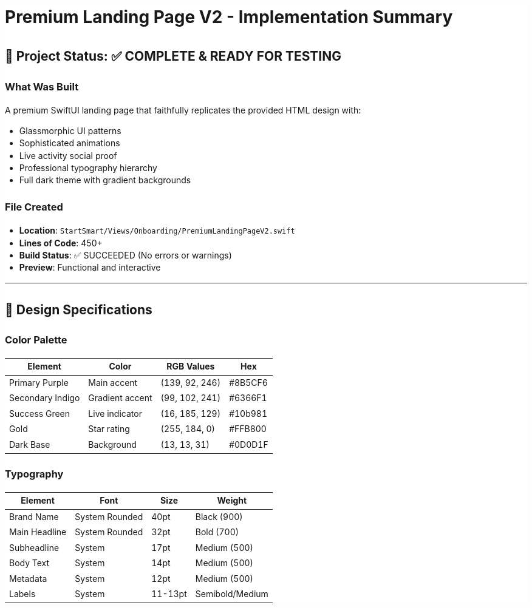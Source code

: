 # Premium Landing Page V2 - Implementation Summary

## 🎯 Project Status: ✅ COMPLETE & READY FOR TESTING

### What Was Built

A premium SwiftUI landing page that faithfully replicates the provided HTML design with:
- Glassmorphic UI patterns
- Sophisticated animations
- Live activity social proof
- Professional typography hierarchy
- Full dark theme with gradient backgrounds

### File Created
- **Location**: `StartSmart/Views/Onboarding/PremiumLandingPageV2.swift`
- **Lines of Code**: 450+
- **Build Status**: ✅ SUCCEEDED (No errors or warnings)
- **Preview**: Functional and interactive

---

## 📐 Design Specifications

### Color Palette
| Element | Color | RGB Values | Hex |
|---------|-------|------------|-----|
| Primary Purple | Main accent | (139, 92, 246) | #8B5CF6 |
| Secondary Indigo | Gradient accent | (99, 102, 241) | #6366F1 |
| Success Green | Live indicator | (16, 185, 129) | #10b981 |
| Gold | Star rating | (255, 184, 0) | #FFB800 |
| Dark Base | Background | (13, 13, 31) | #0D0D1F |

### Typography
| Element | Font | Size | Weight |
|---------|------|------|--------|
| Brand Name | System Rounded | 40pt | Black (900) |
| Main Headline | System Rounded | 32pt | Bold (700) |
| Subheadline | System | 17pt | Medium (500) |
| Body Text | System | 14pt | Medium (500) |
| Metadata | System | 12pt | Medium (500) |
| Labels | System | 11-13pt | Semibold/Medium |
